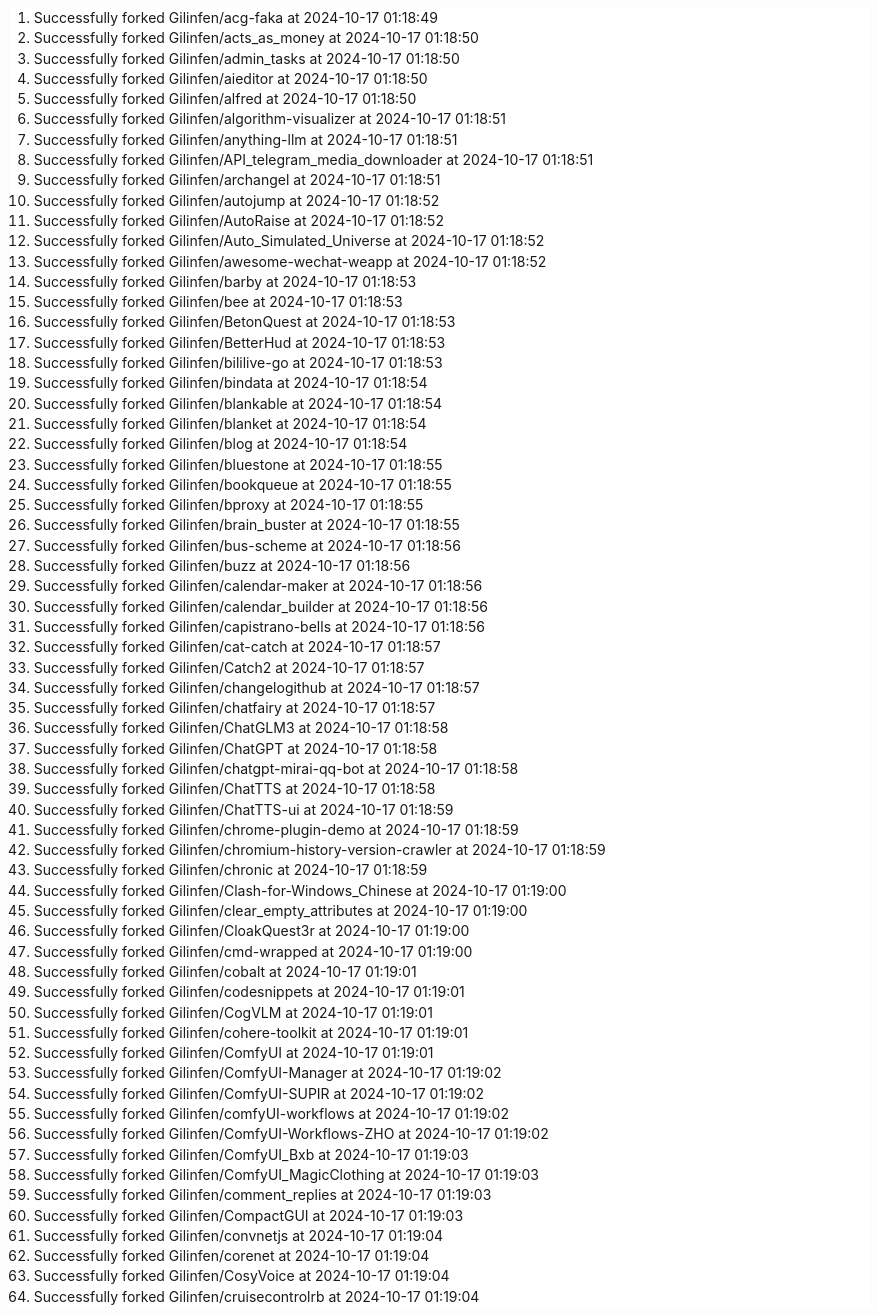 1. Successfully forked Gilinfen/acg-faka at 2024-10-17 01:18:49
2. Successfully forked Gilinfen/acts_as_money at 2024-10-17 01:18:50
3. Successfully forked Gilinfen/admin_tasks at 2024-10-17 01:18:50
4. Successfully forked Gilinfen/aieditor at 2024-10-17 01:18:50
5. Successfully forked Gilinfen/alfred at 2024-10-17 01:18:50
6. Successfully forked Gilinfen/algorithm-visualizer at 2024-10-17 01:18:51
7. Successfully forked Gilinfen/anything-llm at 2024-10-17 01:18:51
8. Successfully forked Gilinfen/API_telegram_media_downloader at 2024-10-17 01:18:51
9. Successfully forked Gilinfen/archangel at 2024-10-17 01:18:51
10. Successfully forked Gilinfen/autojump at 2024-10-17 01:18:52
11. Successfully forked Gilinfen/AutoRaise at 2024-10-17 01:18:52
12. Successfully forked Gilinfen/Auto_Simulated_Universe at 2024-10-17 01:18:52
13. Successfully forked Gilinfen/awesome-wechat-weapp at 2024-10-17 01:18:52
14. Successfully forked Gilinfen/barby at 2024-10-17 01:18:53
15. Successfully forked Gilinfen/bee at 2024-10-17 01:18:53
16. Successfully forked Gilinfen/BetonQuest at 2024-10-17 01:18:53
17. Successfully forked Gilinfen/BetterHud at 2024-10-17 01:18:53
18. Successfully forked Gilinfen/bililive-go at 2024-10-17 01:18:53
19. Successfully forked Gilinfen/bindata at 2024-10-17 01:18:54
20. Successfully forked Gilinfen/blankable at 2024-10-17 01:18:54
21. Successfully forked Gilinfen/blanket at 2024-10-17 01:18:54
22. Successfully forked Gilinfen/blog at 2024-10-17 01:18:54
23. Successfully forked Gilinfen/bluestone at 2024-10-17 01:18:55
24. Successfully forked Gilinfen/bookqueue at 2024-10-17 01:18:55
25. Successfully forked Gilinfen/bproxy at 2024-10-17 01:18:55
26. Successfully forked Gilinfen/brain_buster at 2024-10-17 01:18:55
27. Successfully forked Gilinfen/bus-scheme at 2024-10-17 01:18:56
28. Successfully forked Gilinfen/buzz at 2024-10-17 01:18:56
29. Successfully forked Gilinfen/calendar-maker at 2024-10-17 01:18:56
30. Successfully forked Gilinfen/calendar_builder at 2024-10-17 01:18:56
31. Successfully forked Gilinfen/capistrano-bells at 2024-10-17 01:18:56
32. Successfully forked Gilinfen/cat-catch at 2024-10-17 01:18:57
33. Successfully forked Gilinfen/Catch2 at 2024-10-17 01:18:57
34. Successfully forked Gilinfen/changelogithub at 2024-10-17 01:18:57
35. Successfully forked Gilinfen/chatfairy at 2024-10-17 01:18:57
36. Successfully forked Gilinfen/ChatGLM3 at 2024-10-17 01:18:58
37. Successfully forked Gilinfen/ChatGPT at 2024-10-17 01:18:58
38. Successfully forked Gilinfen/chatgpt-mirai-qq-bot at 2024-10-17 01:18:58
39. Successfully forked Gilinfen/ChatTTS at 2024-10-17 01:18:58
40. Successfully forked Gilinfen/ChatTTS-ui at 2024-10-17 01:18:59
41. Successfully forked Gilinfen/chrome-plugin-demo at 2024-10-17 01:18:59
42. Successfully forked Gilinfen/chromium-history-version-crawler at 2024-10-17 01:18:59
43. Successfully forked Gilinfen/chronic at 2024-10-17 01:18:59
44. Successfully forked Gilinfen/Clash-for-Windows_Chinese at 2024-10-17 01:19:00
45. Successfully forked Gilinfen/clear_empty_attributes at 2024-10-17 01:19:00
46. Successfully forked Gilinfen/CloakQuest3r at 2024-10-17 01:19:00
47. Successfully forked Gilinfen/cmd-wrapped at 2024-10-17 01:19:00
48. Successfully forked Gilinfen/cobalt at 2024-10-17 01:19:01
49. Successfully forked Gilinfen/codesnippets at 2024-10-17 01:19:01
50. Successfully forked Gilinfen/CogVLM at 2024-10-17 01:19:01
51. Successfully forked Gilinfen/cohere-toolkit at 2024-10-17 01:19:01
52. Successfully forked Gilinfen/ComfyUI at 2024-10-17 01:19:01
53. Successfully forked Gilinfen/ComfyUI-Manager at 2024-10-17 01:19:02
54. Successfully forked Gilinfen/ComfyUI-SUPIR at 2024-10-17 01:19:02
55. Successfully forked Gilinfen/comfyUI-workflows at 2024-10-17 01:19:02
56. Successfully forked Gilinfen/ComfyUI-Workflows-ZHO at 2024-10-17 01:19:02
57. Successfully forked Gilinfen/ComfyUI_Bxb at 2024-10-17 01:19:03
58. Successfully forked Gilinfen/ComfyUI_MagicClothing at 2024-10-17 01:19:03
59. Successfully forked Gilinfen/comment_replies at 2024-10-17 01:19:03
60. Successfully forked Gilinfen/CompactGUI at 2024-10-17 01:19:03
61. Successfully forked Gilinfen/convnetjs at 2024-10-17 01:19:04
62. Successfully forked Gilinfen/corenet at 2024-10-17 01:19:04
63. Successfully forked Gilinfen/CosyVoice at 2024-10-17 01:19:04
64. Successfully forked Gilinfen/cruisecontrolrb at 2024-10-17 01:19:04